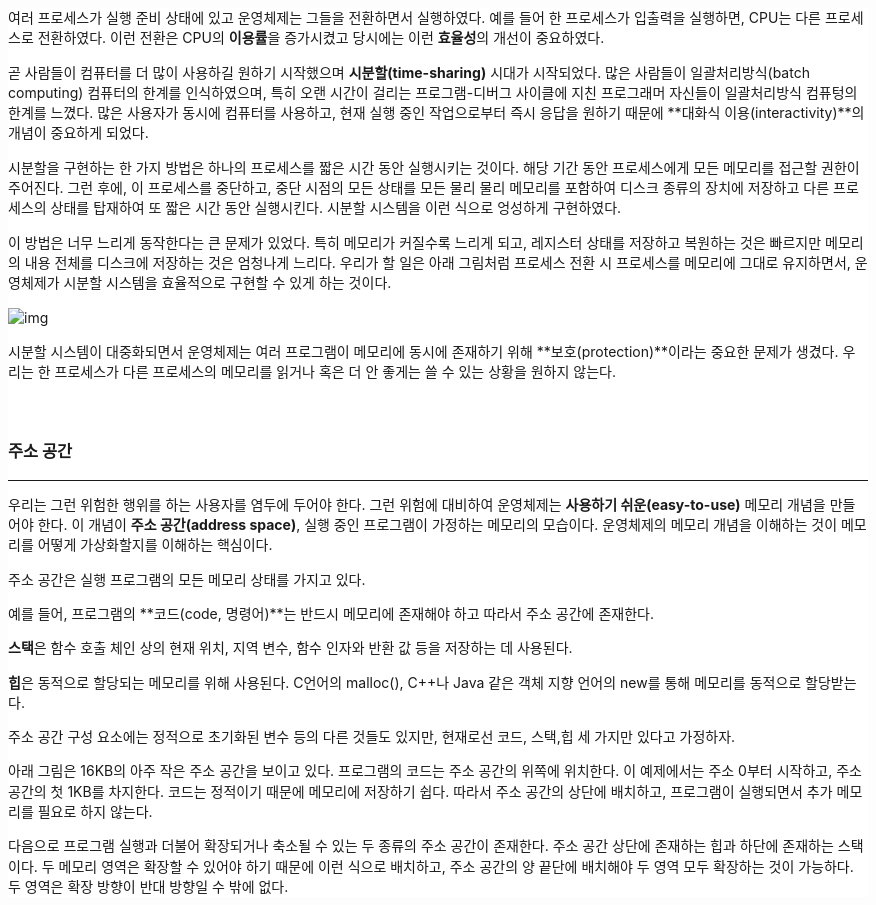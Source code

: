 여러 프로세스가 실행 준비 상태에 있고 운영체제는 그들을 전환하면서 실행하였다.
예를 들어 한 프로세스가 입출력을 실행하면, CPU는 다른 프로세스로 전환하였다.
이런 전환은 CPU의 **이용률**을 증가시켰고 당시에는 이런 **효율성**의 개선이 중요하였다.

곧 사람들이 컴퓨터를 더 많이 사용하길 원하기 시작했으며 **시분할(time-sharing)** 시대가 시작되었다.
많은 사람들이 일괄처리방식(batch computing) 컴퓨터의 한계를 인식하였으며, 특히 오랜 시간이 걸리는 프로그램-디버그 사이클에 지친 프로그래머 자신들이 일괄처리방식 컴퓨텅의 한계를 느꼈다.
많은 사용자가 동시에 컴퓨터를 사용하고, 현재 실행 중인 작업으로부터 즉시 응답을 원하기 때문에 **대화식 이용(interactivity)**의 개념이 중요하게 되었다.

시분할을 구현하는 한 가지 방법은 하나의 프로세스를 짧은 시간 동안 실행시키는 것이다.
해당 기간 동안 프로세스에게 모든 메모리를 접근할 권한이 주어진다.
그런 후에, 이 프로세스를 중단하고, 중단 시점의 모든 상태를 모든 물리 물리 메모리를 포함하여 디스크 종류의 장치에 저장하고 다른 프로세스의 상태를 탑재하여 또 짧은 시간 동안 실행시킨다.
시분할 시스템을 이런 식으로 엉성하게 구현하였다.

이 방법은 너무 느리게 동작한다는 큰 문제가 있었다.
특히 메모리가 커질수록 느리게 되고, 레지스터 상태를 저장하고 복원하는 것은 빠르지만 메모리의 내용 전체를 디스크에 저장하는 것은 엄청나게 느리다.
우리가 할 일은 아래 그림처럼 프로세스 전환 시 프로세스를 메모리에 그대로 유지하면서, 운영체제가 시분할 시스템을 효율적으로 구현할 수 있게 하는 것이다.

![img](https://1drv.ms/i/c/0feb846c92fbe54a/IQQNApeG3orKSKjTU9U2FQD5AYOt7GFedoLFyBBk3uWBazQ?width=660)

시분할 시스템이 대중화되면서 운영체제는 여러 프로그램이 메모리에 동시에 존재하기 위해 **보호(protection)**이라는 중요한 문제가 생겼다.
우리는 한 프로세스가 다른 프로세스의 메모리를 읽거나 혹은 더 안 좋게는 쓸 수 있는 상황을 원하지 않는다.

<br/>

### 주소 공간

---

우리는 그런 위험한 행위를 하는 사용자를 염두에 두어야 한다.
그런 위험에 대비하여 운영체제는 **사용하기 쉬운(easy-to-use)** 메모리 개념을 만들어야 한다.
이 개념이 **주소 공간(address space)**, 실행 중인 프로그램이 가정하는 메모리의 모습이다.
운영체제의 메모리 개념을 이해하는 것이 메모리를 어떻게 가상화할지를 이해하는 핵심이다.

주소 공간은 실행 프로그램의 모든 메모리 상태를 가지고 있다.

예를 들어, 프로그램의 **코드(code, 명령어)**는 반드시 메모리에 존재해야 하고 따라서 주소 공간에 존재한다.

**스택**은 함수 호출 체인 상의 현재 위치, 지역 변수, 함수 인자와 반환 값 등을 저장하는 데 사용된다.

**힙**은 동적으로 할당되는 메모리를 위해 사용된다.
C언어의 malloc(), C++나 Java 같은 객체 지향 언어의 new를 통해 메모리를 동적으로 할당받는다.

주소 공간 구성 요소에는 정적으로 초기화된 변수 등의 다른 것들도 있지만, 현재로선 코드, 스택,힙 세 가지만 있다고 가정하자.

아래 그림은 16KB의 아주 작은 주소 공간을 보이고 있다.
프로그램의 코드는 주소 공간의 위쪽에 위치한다.
이 예제에서는 주소 0부터 시작하고, 주소 공간의 첫 1KB를 차지한다.
코드는 정적이기 때문에 메모리에 저장하기 쉽다.
따라서 주소 공간의 상단에 배치하고, 프로그램이 실행되면서 추가 메모리를 필요로 하지 않는다.

다음으로 프로그램 실행과 더불어 확장되거나 축소될 수 있는 두 종류의 주소 공간이 존재한다.
주소 공간 상단에 존재하는 힙과 하단에 존재하는 스택이다.
두 메모리 영역은 확장할 수 있어야 하기 때문에 이런 식으로 배치하고, 주소 공간의 양 끝단에 배치해야 두 영역 모두 확장하는 것이 가능하다.
두 영역은 확장 방향이 반대 방향일 수 밖에 없다.
